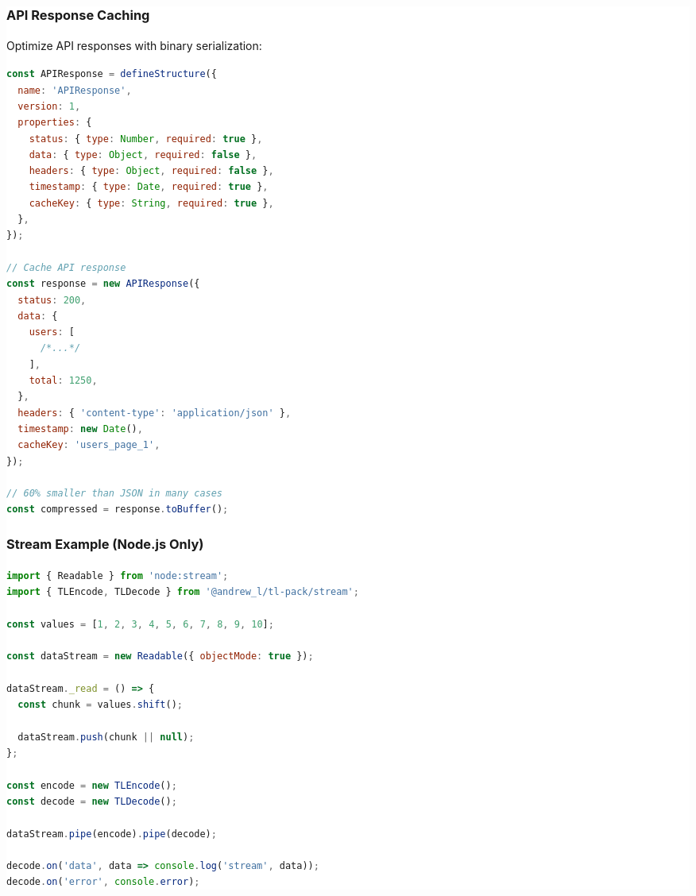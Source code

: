 ### API Response Caching

Optimize API responses with binary serialization:

```javascript
const APIResponse = defineStructure({
  name: 'APIResponse',
  version: 1,
  properties: {
    status: { type: Number, required: true },
    data: { type: Object, required: false },
    headers: { type: Object, required: false },
    timestamp: { type: Date, required: true },
    cacheKey: { type: String, required: true },
  },
});

// Cache API response
const response = new APIResponse({
  status: 200,
  data: {
    users: [
      /*...*/
    ],
    total: 1250,
  },
  headers: { 'content-type': 'application/json' },
  timestamp: new Date(),
  cacheKey: 'users_page_1',
});

// 60% smaller than JSON in many cases
const compressed = response.toBuffer();
```

### Stream Example (Node.js Only)

```javascript
import { Readable } from 'node:stream';
import { TLEncode, TLDecode } from '@andrew_l/tl-pack/stream';

const values = [1, 2, 3, 4, 5, 6, 7, 8, 9, 10];

const dataStream = new Readable({ objectMode: true });

dataStream._read = () => {
  const chunk = values.shift();

  dataStream.push(chunk || null);
};

const encode = new TLEncode();
const decode = new TLDecode();

dataStream.pipe(encode).pipe(decode);

decode.on('data', data => console.log('stream', data));
decode.on('error', console.error);
```


[npm-version-src]: https://img.shields.io/npm/v/@andrew_l/tl-pack?style=flat
[npm-version-href]: https://npmjs.com/package/@andrew_l/tl-pack
[bundle-src]: https://img.shields.io/bundlephobia/min/@andrew_l/tl-pack?style=flat
[bundle-href]: https://bundlephobia.com/result?p=@andrew_l/tl-pack
[license-src]: https://img.shields.io/npm/l/@andrew_l/tl-pack?style=flat